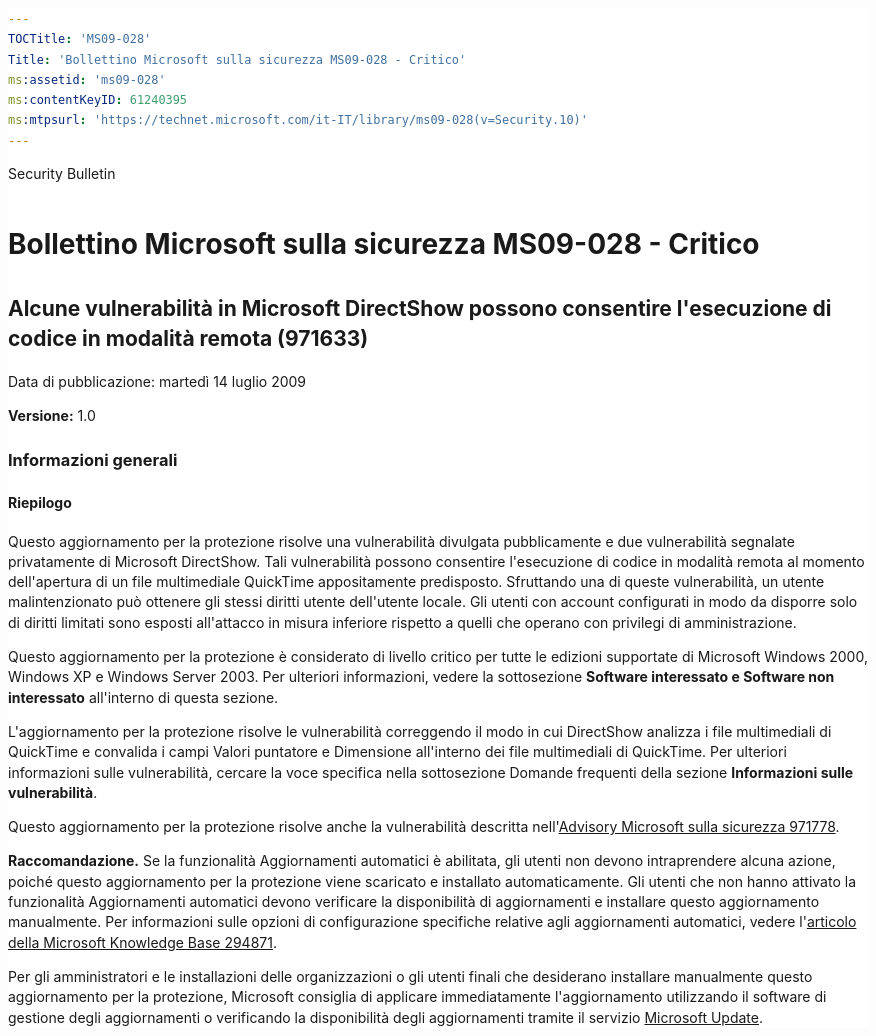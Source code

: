 ```yaml
---
TOCTitle: 'MS09-028'
Title: 'Bollettino Microsoft sulla sicurezza MS09-028 - Critico'
ms:assetid: 'ms09-028'
ms:contentKeyID: 61240395
ms:mtpsurl: 'https://technet.microsoft.com/it-IT/library/ms09-028(v=Security.10)'
---
```


Security Bulletin

Bollettino Microsoft sulla sicurezza MS09-028 - Critico
=======================================================

Alcune vulnerabilità in Microsoft DirectShow possono consentire l'esecuzione di codice in modalità remota (971633)
------------------------------------------------------------------------------------------------------------------

Data di pubblicazione: martedì 14 luglio 2009

**Versione:** 1.0

### Informazioni generali

#### Riepilogo

Questo aggiornamento per la protezione risolve una vulnerabilità divulgata pubblicamente e due vulnerabilità segnalate privatamente di Microsoft DirectShow. Tali vulnerabilità possono consentire l'esecuzione di codice in modalità remota al momento dell'apertura di un file multimediale QuickTime appositamente predisposto. Sfruttando una di queste vulnerabilità, un utente malintenzionato può ottenere gli stessi diritti utente dell'utente locale. Gli utenti con account configurati in modo da disporre solo di diritti limitati sono esposti all'attacco in misura inferiore rispetto a quelli che operano con privilegi di amministrazione.

Questo aggiornamento per la protezione è considerato di livello critico per tutte le edizioni supportate di Microsoft Windows 2000, Windows XP e Windows Server 2003. Per ulteriori informazioni, vedere la sottosezione **Software interessato e Software non interessato** all'interno di questa sezione.

L'aggiornamento per la protezione risolve le vulnerabilità correggendo il modo in cui DirectShow analizza i file multimediali di QuickTime e convalida i campi Valori puntatore e Dimensione all'interno dei file multimediali di QuickTime. Per ulteriori informazioni sulle vulnerabilità, cercare la voce specifica nella sottosezione Domande frequenti della sezione **Informazioni sulle vulnerabilità**.

Questo aggiornamento per la protezione risolve anche la vulnerabilità descritta nell'[Advisory Microsoft sulla sicurezza 971778](http://technet.microsoft.com/security/advisory/971778).

**Raccomandazione.** Se la funzionalità Aggiornamenti automatici è abilitata, gli utenti non devono intraprendere alcuna azione, poiché questo aggiornamento per la protezione viene scaricato e installato automaticamente. Gli utenti che non hanno attivato la funzionalità Aggiornamenti automatici devono verificare la disponibilità di aggiornamenti e installare questo aggiornamento manualmente. Per informazioni sulle opzioni di configurazione specifiche relative agli aggiornamenti automatici, vedere l'[articolo della Microsoft Knowledge Base 294871](http://support.microsoft.com/kb/294871).

Per gli amministratori e le installazioni delle organizzazioni o gli utenti finali che desiderano installare manualmente questo aggiornamento per la protezione, Microsoft consiglia di applicare immediatamente l'aggiornamento utilizzando il software di gestione degli aggiornamenti o verificando la disponibilità degli aggiornamenti tramite il servizio [Microsoft Update](http://update.microsoft.com/microsoftupdate/v6/default.aspx?ln=it-it).
